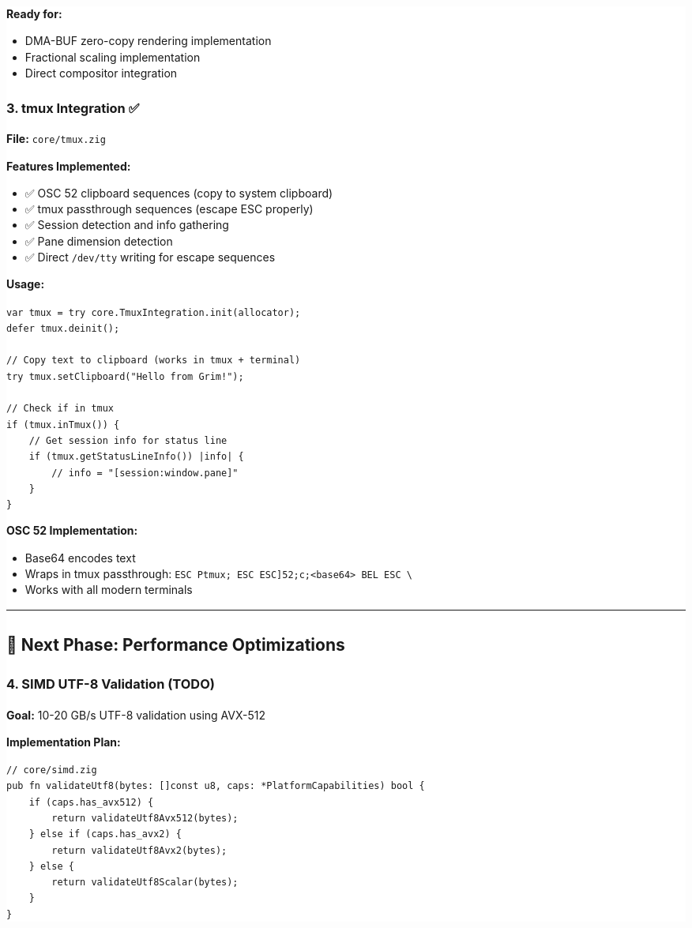 **Ready for:**
- DMA-BUF zero-copy rendering implementation
- Fractional scaling implementation
- Direct compositor integration

### 3. tmux Integration ✅
**File:** `core/tmux.zig`

**Features Implemented:**
- ✅ OSC 52 clipboard sequences (copy to system clipboard)
- ✅ tmux passthrough sequences (escape ESC properly)
- ✅ Session detection and info gathering
- ✅ Pane dimension detection
- ✅ Direct `/dev/tty` writing for escape sequences

**Usage:**
```zig
var tmux = try core.TmuxIntegration.init(allocator);
defer tmux.deinit();

// Copy text to clipboard (works in tmux + terminal)
try tmux.setClipboard("Hello from Grim!");

// Check if in tmux
if (tmux.inTmux()) {
    // Get session info for status line
    if (tmux.getStatusLineInfo()) |info| {
        // info = "[session:window.pane]"
    }
}
```

**OSC 52 Implementation:**
- Base64 encodes text
- Wraps in tmux passthrough: `ESC Ptmux; ESC ESC]52;c;<base64> BEL ESC \`
- Works with all modern terminals

---

## 🚧 Next Phase: Performance Optimizations

### 4. SIMD UTF-8 Validation (TODO)
**Goal:** 10-20 GB/s UTF-8 validation using AVX-512

**Implementation Plan:**
```zig
// core/simd.zig
pub fn validateUtf8(bytes: []const u8, caps: *PlatformCapabilities) bool {
    if (caps.has_avx512) {
        return validateUtf8Avx512(bytes);
    } else if (caps.has_avx2) {
        return validateUtf8Avx2(bytes);
    } else {
        return validateUtf8Scalar(bytes);
    }
}
```
